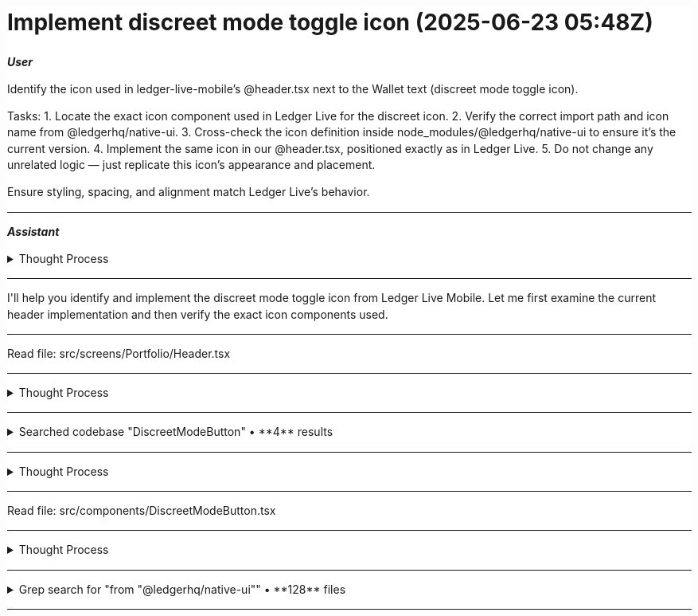 

# Implement discreet mode toggle icon (2025-06-23 05:48Z)

_**User**_


Identify the icon used in ledger-live-mobile’s @header.tsx next to the Wallet text (discreet mode toggle icon).

Tasks:
	1.	Locate the exact icon component used in Ledger Live for the discreet icon.
	2.	Verify the correct import path and icon name from @ledgerhq/native-ui.
	3.	Cross-check the icon definition inside node_modules/@ledgerhq/native-ui to ensure it’s the current version.
	4.	Implement the same icon in our @header.tsx, positioned exactly as in Ledger Live.
	5.	Do not change any unrelated logic — just replicate this icon’s appearance and placement.

Ensure styling, spacing, and alignment match Ledger Live’s behavior.

---

_**Assistant**_

<think><details><summary>Thought Process</summary></details></think>

---

I'll help you identify and implement the discreet mode toggle icon from Ledger Live Mobile. Let me first examine the current header implementation and then verify the exact icon components used.

---

Read file: src/screens/Portfolio/Header.tsx

---

<think><details><summary>Thought Process</summary></details></think>

---

<details><summary>Searched codebase "DiscreetModeButton" • **4** results</summary></details>

---

<think><details><summary>Thought Process</summary></details></think>

---

Read file: src/components/DiscreetModeButton.tsx

---

<think><details><summary>Thought Process</summary></details></think>

---

<details><summary>Grep search for "from "@ledgerhq/native-ui"" • **128** files</summary></details>

---
